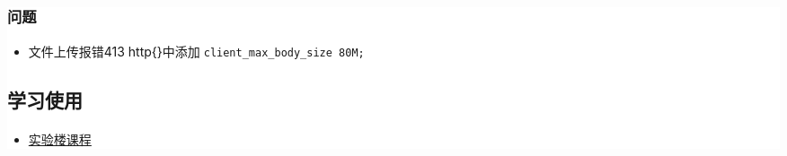 ### 问题
- 文件上传报错413 http{}中添加 `client_max_body_size 80M;`

## 学习使用
- [实验楼课程](https://www.shiyanlou.com/courses/95)


